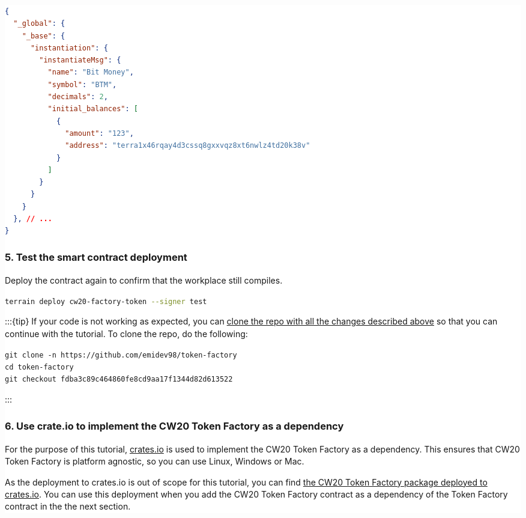 ```Json
{
  "_global": {
    "_base": {
      "instantiation": {
        "instantiateMsg": {
          "name": "Bit Money",
          "symbol": "BTM",
          "decimals": 2,
          "initial_balances": [
            {
              "amount": "123",
              "address": "terra1x46rqay4d3cssq8gxxvqz8xt6nwlz4td20k38v"
            }
          ]
        }
      }
    }
  }, // ...
}
```

### 5. Test the smart contract deployment

Deploy the contract again to confirm that the workplace still compiles.

```sh
terrain deploy cw20-factory-token --signer test
```

:::{tip}
If your code is not working as expected, you can [clone the repo with all the changes described above](https://github.com/emidev98/token-factory/commit/fdba3c89c464860fe8cd9aa17f1344d82d613522) so that you can continue with the tutorial. To clone the repo, do the following:

```
git clone -n https://github.com/emidev98/token-factory
cd token-factory
git checkout fdba3c89c464860fe8cd9aa17f1344d82d613522
```

:::

### 6. Use crate.io to implement the CW20 Token Factory as a dependency

For the purpose of this tutorial, [crates.io](https:\crates.io) is used to implement the CW20 Token Factory as a dependency. This ensures that CW20 Token Factory is platform agnostic, so you can use Linux, Windows or Mac.

As the deployment to crates.io is out of scope for this tutorial, you can find [the CW20 Token Factory package deployed to crates.io](https://crates.io/crates/cw20-factory-token). You can use this deployment when you add the CW20 Token Factory contract as a dependency of the Token Factory contract in the the next section.
